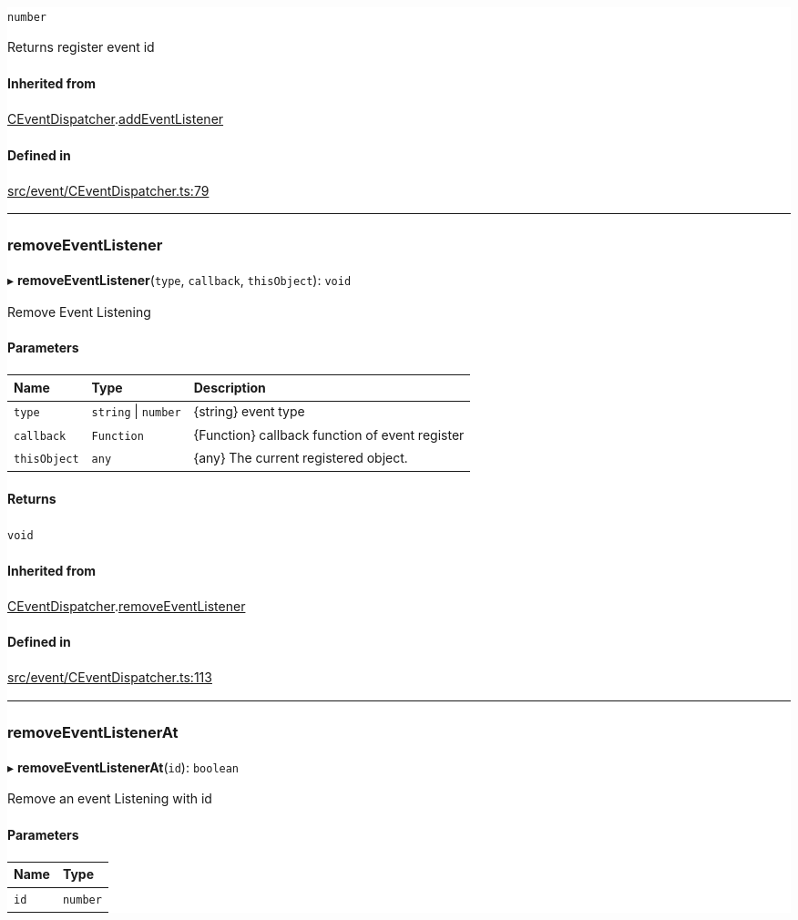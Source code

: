 `number`

Returns register event id

#### Inherited from

[CEventDispatcher](CEventDispatcher.md).[addEventListener](CEventDispatcher.md#addeventlistener)

#### Defined in

[src/event/CEventDispatcher.ts:79](https://github.com/Orillusion/orillusion/blob/main/src/event/CEventDispatcher.ts#L79)

___

### removeEventListener

▸ **removeEventListener**(`type`, `callback`, `thisObject`): `void`

Remove Event Listening

#### Parameters

| Name | Type | Description |
| :------ | :------ | :------ |
| `type` | `string` \| `number` | {string} event type |
| `callback` | `Function` | {Function} callback function of event register |
| `thisObject` | `any` | {any} The current registered object. |

#### Returns

`void`

#### Inherited from

[CEventDispatcher](CEventDispatcher.md).[removeEventListener](CEventDispatcher.md#removeeventlistener)

#### Defined in

[src/event/CEventDispatcher.ts:113](https://github.com/Orillusion/orillusion/blob/main/src/event/CEventDispatcher.ts#L113)

___

### removeEventListenerAt

▸ **removeEventListenerAt**(`id`): `boolean`

Remove an event Listening with id

#### Parameters

| Name | Type |
| :------ | :------ |
| `id` | `number` |
